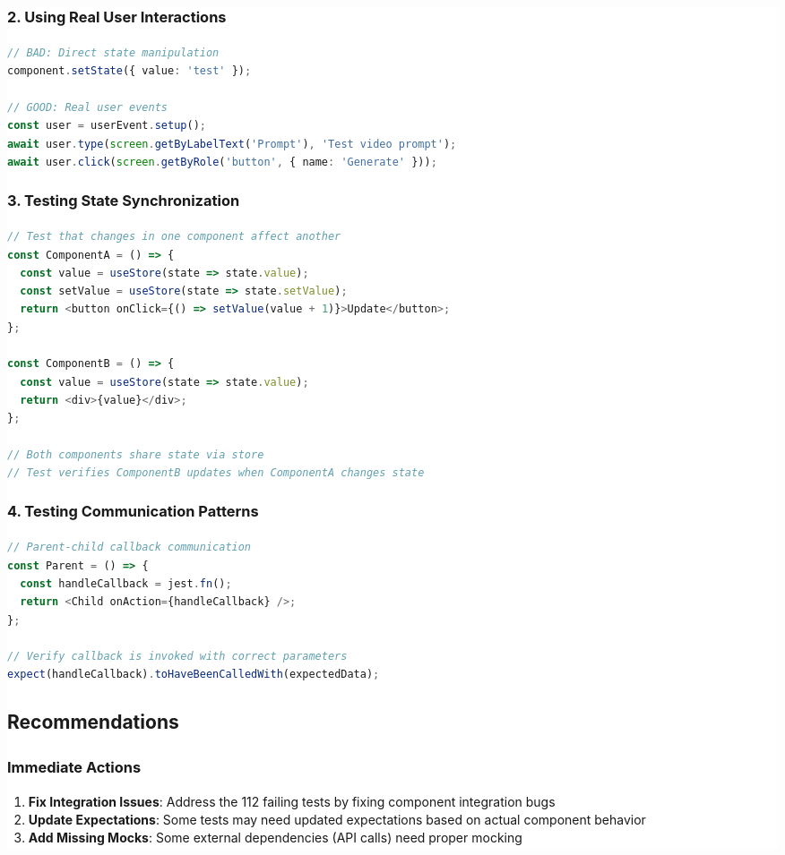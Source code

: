 ### 2. Using Real User Interactions

```typescript
// BAD: Direct state manipulation
component.setState({ value: 'test' });

// GOOD: Real user events
const user = userEvent.setup();
await user.type(screen.getByLabelText('Prompt'), 'Test video prompt');
await user.click(screen.getByRole('button', { name: 'Generate' }));
```

### 3. Testing State Synchronization

```typescript
// Test that changes in one component affect another
const ComponentA = () => {
  const value = useStore(state => state.value);
  const setValue = useStore(state => state.setValue);
  return <button onClick={() => setValue(value + 1)}>Update</button>;
};

const ComponentB = () => {
  const value = useStore(state => state.value);
  return <div>{value}</div>;
};

// Both components share state via store
// Test verifies ComponentB updates when ComponentA changes state
```

### 4. Testing Communication Patterns

```typescript
// Parent-child callback communication
const Parent = () => {
  const handleCallback = jest.fn();
  return <Child onAction={handleCallback} />;
};

// Verify callback is invoked with correct parameters
expect(handleCallback).toHaveBeenCalledWith(expectedData);
```

## Recommendations

### Immediate Actions

1. **Fix Integration Issues**: Address the 112 failing tests by fixing component integration bugs
2. **Update Expectations**: Some tests may need updated expectations based on actual component behavior
3. **Add Missing Mocks**: Some external dependencies (API calls) need proper mocking
